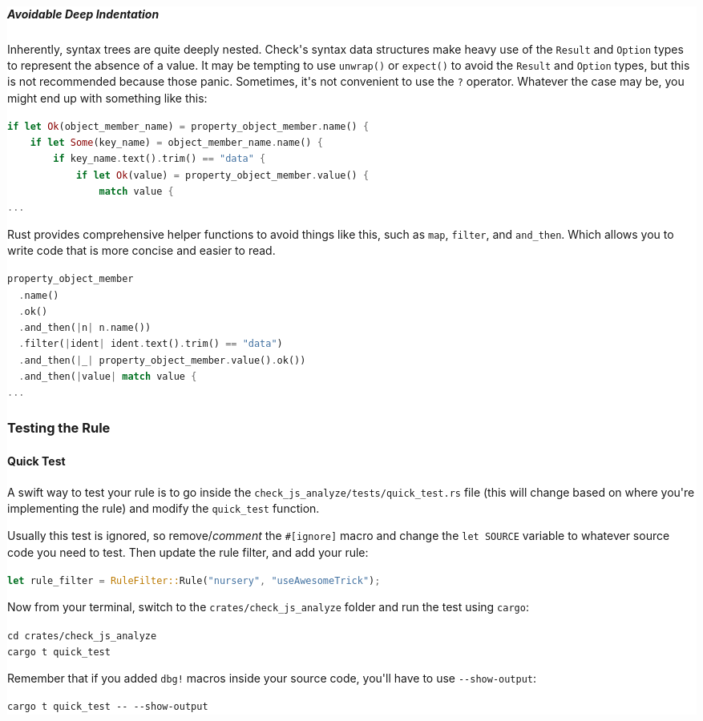 ##### Avoidable Deep Indentation

Inherently, syntax trees are quite deeply nested. Check's syntax data structures make heavy use of the `Result` and `Option` types to represent the absence of a value. It may be tempting to use `unwrap()` or `expect()` to avoid the `Result` and `Option` types, but this is not recommended because those panic. Sometimes, it's not convenient to use the `?` operator. Whatever the case may be, you might end up with something like this:

```rust
if let Ok(object_member_name) = property_object_member.name() {
    if let Some(key_name) = object_member_name.name() {
        if key_name.text().trim() == "data" {
            if let Ok(value) = property_object_member.value() {
                match value {
...
```

Rust provides comprehensive helper functions to avoid things like this, such as `map`, `filter`, and `and_then`. Which allows you to write code that is more concise and easier to read.

```rust
property_object_member
  .name()
  .ok()
  .and_then(|n| n.name())
  .filter(|ident| ident.text().trim() == "data")
  .and_then(|_| property_object_member.value().ok())
  .and_then(|value| match value {
...
```

### Testing the Rule

#### Quick Test

A swift way to test your rule is to go inside the `check_js_analyze/tests/quick_test.rs` file (this will change based on where you're implementing the rule) and modify the `quick_test` function.

Usually this test is ignored, so remove/_comment_ the `#[ignore]` macro and change the `let SOURCE` variable to whatever source code you need to test. Then update the rule filter, and add your rule:

```rust
let rule_filter = RuleFilter::Rule("nursery", "useAwesomeTrick");
```

Now from your terminal, switch to the `crates/check_js_analyze` folder and run the test using `cargo`:

```shell
cd crates/check_js_analyze
cargo t quick_test
```

Remember that if you added `dbg!` macros inside your source code, you'll have to use `--show-output`:

```shell
cargo t quick_test -- --show-output
```
